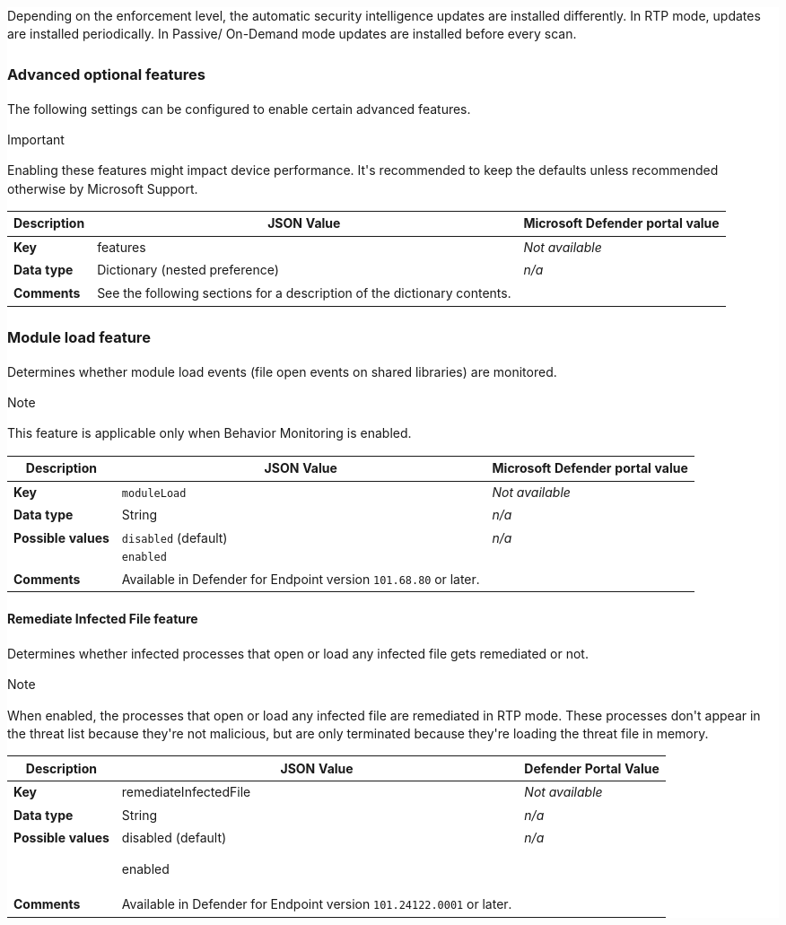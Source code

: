 Depending on the enforcement level, the automatic security intelligence updates are installed differently. In RTP mode, updates are installed periodically. In Passive/ On-Demand mode updates are installed before every scan.

### Advanced optional features

The following settings can be configured to enable certain advanced features.

> [!IMPORTANT]
> Enabling these features might impact device performance. It's recommended to keep the defaults unless recommended otherwise by Microsoft Support.

|Description|JSON Value|Microsoft Defender portal value|
|---|---|---|
|**Key**|features|*Not available*|
|**Data type**|Dictionary (nested preference)|*n/a*|
|**Comments**|See the following sections for a description of the dictionary contents.|

### Module load feature

Determines whether module load events (file open events on shared libraries) are monitored.

> [!NOTE]
> This feature is applicable only when Behavior Monitoring is enabled.

|Description|JSON Value|Microsoft Defender portal value|
|---|---|---|
|**Key**|`moduleLoad`|*Not available*|
|**Data type**|String|*n/a*|
|**Possible values**|`disabled` (default) <br/> `enabled`|*n/a*|
|**Comments**|Available in Defender for Endpoint version `101.68.80` or later.||

#### Remediate Infected File feature
 
Determines whether infected processes that open or load any infected file gets remediated or not.
 
> [!NOTE]
> When enabled, the processes that open or load any infected file are remediated in RTP mode. These processes don't appear in the threat list because they're not malicious, but are only terminated because they're loading the threat file in memory.
 
|Description|JSON Value|Defender Portal Value|
|---|---|---|
|**Key**|remediateInfectedFile|*Not available*|
|**Data type**|String|*n/a*|
|**Possible values**|disabled (default) <p> enabled|*n/a*|
|**Comments**|Available in Defender for Endpoint version `101.24122.0001` or later.||
